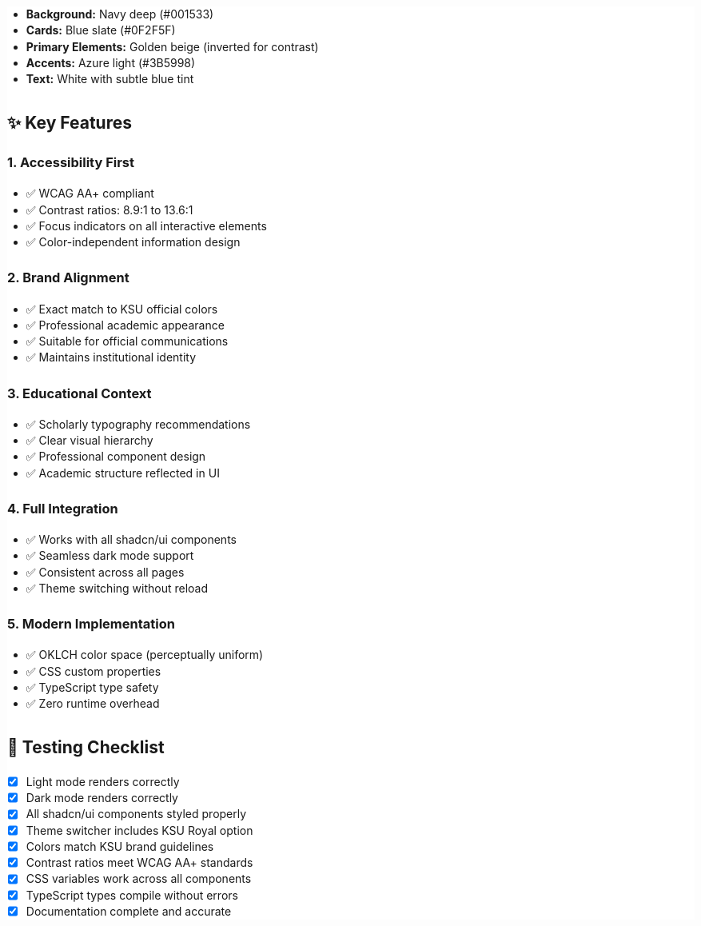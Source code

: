 - **Background:** Navy deep (#001533)
- **Cards:** Blue slate (#0F2F5F)
- **Primary Elements:** Golden beige (inverted for contrast)
- **Accents:** Azure light (#3B5998)
- **Text:** White with subtle blue tint

## ✨ Key Features

### 1. **Accessibility First**

- ✅ WCAG AA+ compliant
- ✅ Contrast ratios: 8.9:1 to 13.6:1
- ✅ Focus indicators on all interactive elements
- ✅ Color-independent information design

### 2. **Brand Alignment**

- ✅ Exact match to KSU official colors
- ✅ Professional academic appearance
- ✅ Suitable for official communications
- ✅ Maintains institutional identity

### 3. **Educational Context**

- ✅ Scholarly typography recommendations
- ✅ Clear visual hierarchy
- ✅ Professional component design
- ✅ Academic structure reflected in UI

### 4. **Full Integration**

- ✅ Works with all shadcn/ui components
- ✅ Seamless dark mode support
- ✅ Consistent across all pages
- ✅ Theme switching without reload

### 5. **Modern Implementation**

- ✅ OKLCH color space (perceptually uniform)
- ✅ CSS custom properties
- ✅ TypeScript type safety
- ✅ Zero runtime overhead

## 🧪 Testing Checklist

- [x] Light mode renders correctly
- [x] Dark mode renders correctly
- [x] All shadcn/ui components styled properly
- [x] Theme switcher includes KSU Royal option
- [x] Colors match KSU brand guidelines
- [x] Contrast ratios meet WCAG AA+ standards
- [x] CSS variables work across all components
- [x] TypeScript types compile without errors
- [x] Documentation complete and accurate
